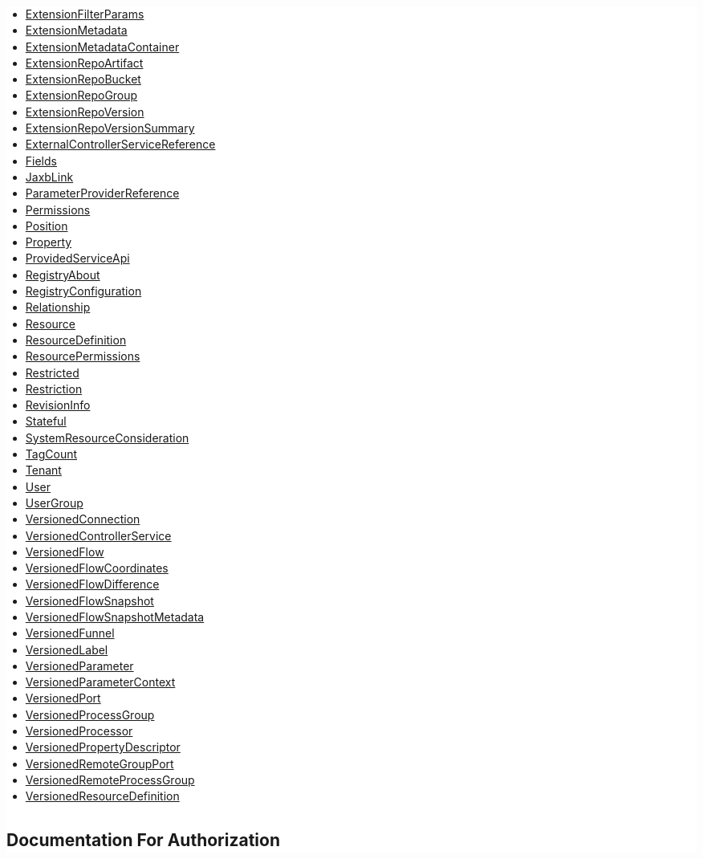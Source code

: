  - [ExtensionFilterParams](docs/ExtensionFilterParams.md)
 - [ExtensionMetadata](docs/ExtensionMetadata.md)
 - [ExtensionMetadataContainer](docs/ExtensionMetadataContainer.md)
 - [ExtensionRepoArtifact](docs/ExtensionRepoArtifact.md)
 - [ExtensionRepoBucket](docs/ExtensionRepoBucket.md)
 - [ExtensionRepoGroup](docs/ExtensionRepoGroup.md)
 - [ExtensionRepoVersion](docs/ExtensionRepoVersion.md)
 - [ExtensionRepoVersionSummary](docs/ExtensionRepoVersionSummary.md)
 - [ExternalControllerServiceReference](docs/ExternalControllerServiceReference.md)
 - [Fields](docs/Fields.md)
 - [JaxbLink](docs/JaxbLink.md)
 - [ParameterProviderReference](docs/ParameterProviderReference.md)
 - [Permissions](docs/Permissions.md)
 - [Position](docs/Position.md)
 - [Property](docs/Property.md)
 - [ProvidedServiceApi](docs/ProvidedServiceApi.md)
 - [RegistryAbout](docs/RegistryAbout.md)
 - [RegistryConfiguration](docs/RegistryConfiguration.md)
 - [Relationship](docs/Relationship.md)
 - [Resource](docs/Resource.md)
 - [ResourceDefinition](docs/ResourceDefinition.md)
 - [ResourcePermissions](docs/ResourcePermissions.md)
 - [Restricted](docs/Restricted.md)
 - [Restriction](docs/Restriction.md)
 - [RevisionInfo](docs/RevisionInfo.md)
 - [Stateful](docs/Stateful.md)
 - [SystemResourceConsideration](docs/SystemResourceConsideration.md)
 - [TagCount](docs/TagCount.md)
 - [Tenant](docs/Tenant.md)
 - [User](docs/User.md)
 - [UserGroup](docs/UserGroup.md)
 - [VersionedConnection](docs/VersionedConnection.md)
 - [VersionedControllerService](docs/VersionedControllerService.md)
 - [VersionedFlow](docs/VersionedFlow.md)
 - [VersionedFlowCoordinates](docs/VersionedFlowCoordinates.md)
 - [VersionedFlowDifference](docs/VersionedFlowDifference.md)
 - [VersionedFlowSnapshot](docs/VersionedFlowSnapshot.md)
 - [VersionedFlowSnapshotMetadata](docs/VersionedFlowSnapshotMetadata.md)
 - [VersionedFunnel](docs/VersionedFunnel.md)
 - [VersionedLabel](docs/VersionedLabel.md)
 - [VersionedParameter](docs/VersionedParameter.md)
 - [VersionedParameterContext](docs/VersionedParameterContext.md)
 - [VersionedPort](docs/VersionedPort.md)
 - [VersionedProcessGroup](docs/VersionedProcessGroup.md)
 - [VersionedProcessor](docs/VersionedProcessor.md)
 - [VersionedPropertyDescriptor](docs/VersionedPropertyDescriptor.md)
 - [VersionedRemoteGroupPort](docs/VersionedRemoteGroupPort.md)
 - [VersionedRemoteProcessGroup](docs/VersionedRemoteProcessGroup.md)
 - [VersionedResourceDefinition](docs/VersionedResourceDefinition.md)


## Documentation For Authorization
